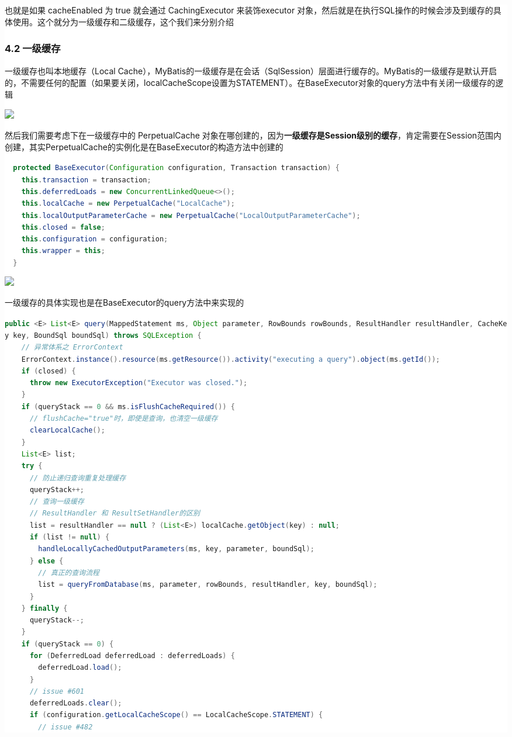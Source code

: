 也就是如果 cacheEnabled 为 true 就会通过 CachingExecutor 来装饰executor 对象，然后就是在执行SQL操作的时候会涉及到缓存的具体使用。这个就分为一级缓存和二级缓存，这个我们来分别介绍

### 4.2 一级缓存

一级缓存也叫本地缓存（Local Cache），MyBatis的一级缓存是在会话（SqlSession）层面进行缓存的。MyBatis的一级缓存是默认开启的，不需要任何的配置（如果要关闭，localCacheScope设置为STATEMENT）。在BaseExecutor对象的query方法中有关闭一级缓存的逻辑

![](https://studyimages.oss-cn-beijing.aliyuncs.com/img/Mybatis/202402/3465d0218c17b8ee.png)

然后我们需要考虑下在一级缓存中的 PerpetualCache 对象在哪创建的，因为**一级缓存是Session级别的缓存**，肯定需要在Session范围内创建，其实PerpetualCache的实例化是在BaseExecutor的构造方法中创建的

```java
  protected BaseExecutor(Configuration configuration, Transaction transaction) {
    this.transaction = transaction;
    this.deferredLoads = new ConcurrentLinkedQueue<>();
    this.localCache = new PerpetualCache("LocalCache");
    this.localOutputParameterCache = new PerpetualCache("LocalOutputParameterCache");
    this.closed = false;
    this.configuration = configuration;
    this.wrapper = this;
  }
```

![](https://studyimages.oss-cn-beijing.aliyuncs.com/img/Mybatis/202402/9e8f93713acc06b4.png)

一级缓存的具体实现也是在BaseExecutor的query方法中来实现的

```java
public <E> List<E> query(MappedStatement ms, Object parameter, RowBounds rowBounds, ResultHandler resultHandler, CacheKey key, BoundSql boundSql) throws SQLException {
    // 异常体系之 ErrorContext
    ErrorContext.instance().resource(ms.getResource()).activity("executing a query").object(ms.getId());
    if (closed) {
      throw new ExecutorException("Executor was closed.");
    }
    if (queryStack == 0 && ms.isFlushCacheRequired()) {
      // flushCache="true"时，即使是查询，也清空一级缓存
      clearLocalCache();
    }
    List<E> list;
    try {
      // 防止递归查询重复处理缓存
      queryStack++;
      // 查询一级缓存
      // ResultHandler 和 ResultSetHandler的区别
      list = resultHandler == null ? (List<E>) localCache.getObject(key) : null;
      if (list != null) {
        handleLocallyCachedOutputParameters(ms, key, parameter, boundSql);
      } else {
        // 真正的查询流程
        list = queryFromDatabase(ms, parameter, rowBounds, resultHandler, key, boundSql);
      }
    } finally {
      queryStack--;
    }
    if (queryStack == 0) {
      for (DeferredLoad deferredLoad : deferredLoads) {
        deferredLoad.load();
      }
      // issue #601
      deferredLoads.clear();
      if (configuration.getLocalCacheScope() == LocalCacheScope.STATEMENT) {
        // issue #482
```